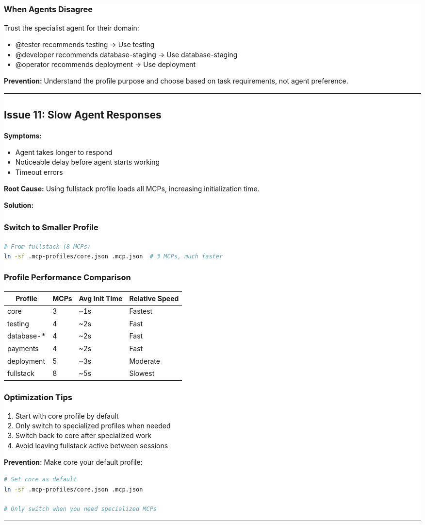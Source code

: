 ### When Agents Disagree

Trust the specialist agent for their domain:
- @tester recommends testing → Use testing
- @developer recommends database-staging → Use database-staging
- @operator recommends deployment → Use deployment

**Prevention:**
Understand the profile purpose and choose based on task requirements, not agent preference.

---

## Issue 11: Slow Agent Responses

**Symptoms:**
- Agent takes longer to respond
- Noticeable delay before agent starts working
- Timeout errors

**Root Cause:**
Using fullstack profile loads all MCPs, increasing initialization time.

**Solution:**

### Switch to Smaller Profile

```bash
# From fullstack (8 MCPs)
ln -sf .mcp-profiles/core.json .mcp.json  # 3 MCPs, much faster
```

### Profile Performance Comparison

| Profile | MCPs | Avg Init Time | Relative Speed |
|---------|------|---------------|----------------|
| core | 3 | ~1s | Fastest |
| testing | 4 | ~2s | Fast |
| database-* | 4 | ~2s | Fast |
| payments | 4 | ~2s | Fast |
| deployment | 5 | ~3s | Moderate |
| fullstack | 8 | ~5s | Slowest |

### Optimization Tips

1. Start with core profile by default
2. Only switch to specialized profiles when needed
3. Switch back to core after specialized work
4. Avoid leaving fullstack active between sessions

**Prevention:**
Make core your default profile:
```bash
# Set core as default
ln -sf .mcp-profiles/core.json .mcp.json

# Only switch when you need specialized MCPs
```

---